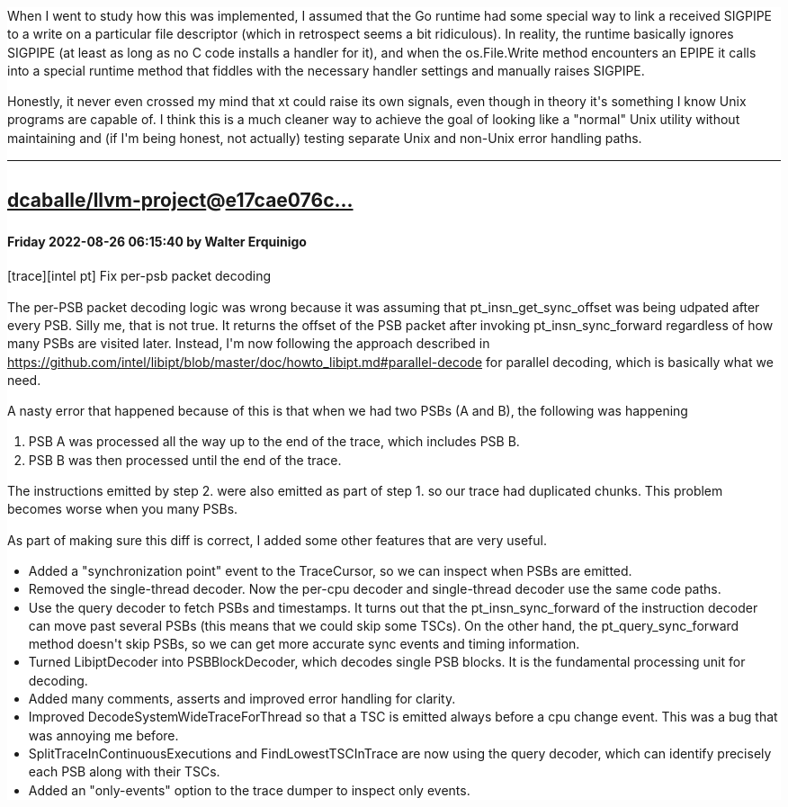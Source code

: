 When I went to study how this was implemented, I assumed that the Go
runtime had some special way to link a received SIGPIPE to a write on a
particular file descriptor (which in retrospect seems a bit ridiculous).
In reality, the runtime basically ignores SIGPIPE (at least as long as
no C code installs a handler for it), and when the os.File.Write method
encounters an EPIPE it calls into a special runtime method that fiddles
with the necessary handler settings and manually raises SIGPIPE.

Honestly, it never even crossed my mind that xt could raise its own
signals, even though in theory it's something I know Unix programs are
capable of. I think this is a much cleaner way to achieve the goal of
looking like a "normal" Unix utility without maintaining and (if I'm
being honest, not actually) testing separate Unix and non-Unix error
handling paths.

---
## [dcaballe/llvm-project](https://github.com/dcaballe/llvm-project)@[e17cae076c...](https://github.com/dcaballe/llvm-project/commit/e17cae076c4727b99017927c3e8746db5bec6db7)
#### Friday 2022-08-26 06:15:40 by Walter Erquinigo

[trace][intel pt] Fix per-psb packet decoding

The per-PSB packet decoding logic was wrong because it was assuming that pt_insn_get_sync_offset was being udpated after every PSB. Silly me, that is not true. It returns the offset of the PSB packet after invoking pt_insn_sync_forward regardless of how many PSBs are visited later. Instead, I'm now following the approach described in https://github.com/intel/libipt/blob/master/doc/howto_libipt.md#parallel-decode for parallel decoding, which is basically what we need.

A nasty error that happened because of this is that when we had two PSBs (A and B), the following was happening

1. PSB A was processed all the way up to the end of the trace, which includes PSB B.
2. PSB B was then processed until the end of the trace.

The instructions emitted by step 2. were also emitted as part of step 1. so our trace had duplicated chunks. This problem becomes worse when you many PSBs.

As part of making sure this diff is correct, I added some other features that are very useful.

- Added a "synchronization point" event to the TraceCursor, so we can inspect when PSBs are emitted.
- Removed the single-thread decoder. Now the per-cpu decoder and single-thread decoder use the same code paths.
- Use the query decoder to fetch PSBs and timestamps. It turns out that the pt_insn_sync_forward of the instruction decoder can move past several PSBs (this means that we could skip some TSCs). On the other hand, the pt_query_sync_forward method doesn't skip PSBs, so we can get more accurate sync events and timing information.
- Turned LibiptDecoder into PSBBlockDecoder, which decodes single PSB blocks. It is the fundamental processing unit for decoding.
- Added many comments, asserts and improved error handling for clarity.
- Improved DecodeSystemWideTraceForThread so that a TSC is emitted always before a cpu change event. This was a bug that was annoying me before.
- SplitTraceInContinuousExecutions and FindLowestTSCInTrace are now using the query decoder, which can identify precisely each PSB along with their TSCs.
- Added an "only-events" option to the trace dumper to inspect only events.
